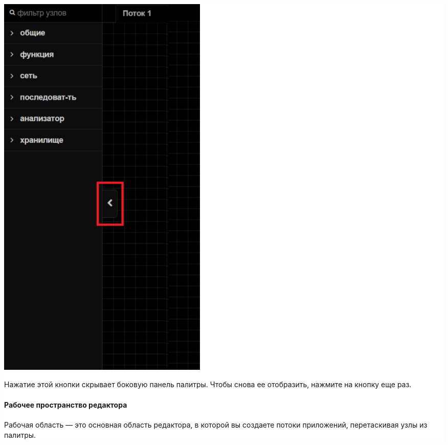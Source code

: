 ![Toggle Palette](../_static/U-Logic/Getting_Started/palette/toggle.png)

Нажатие этой кнопки скрывает боковую панель палитры. Чтобы снова ее отобразить, нажмите на кнопку еще раз.

#### Рабочее пространство редактора

Рабочая область — это основная область редактора, в которой вы создаете потоки приложений, перетаскивая узлы из палитры.

